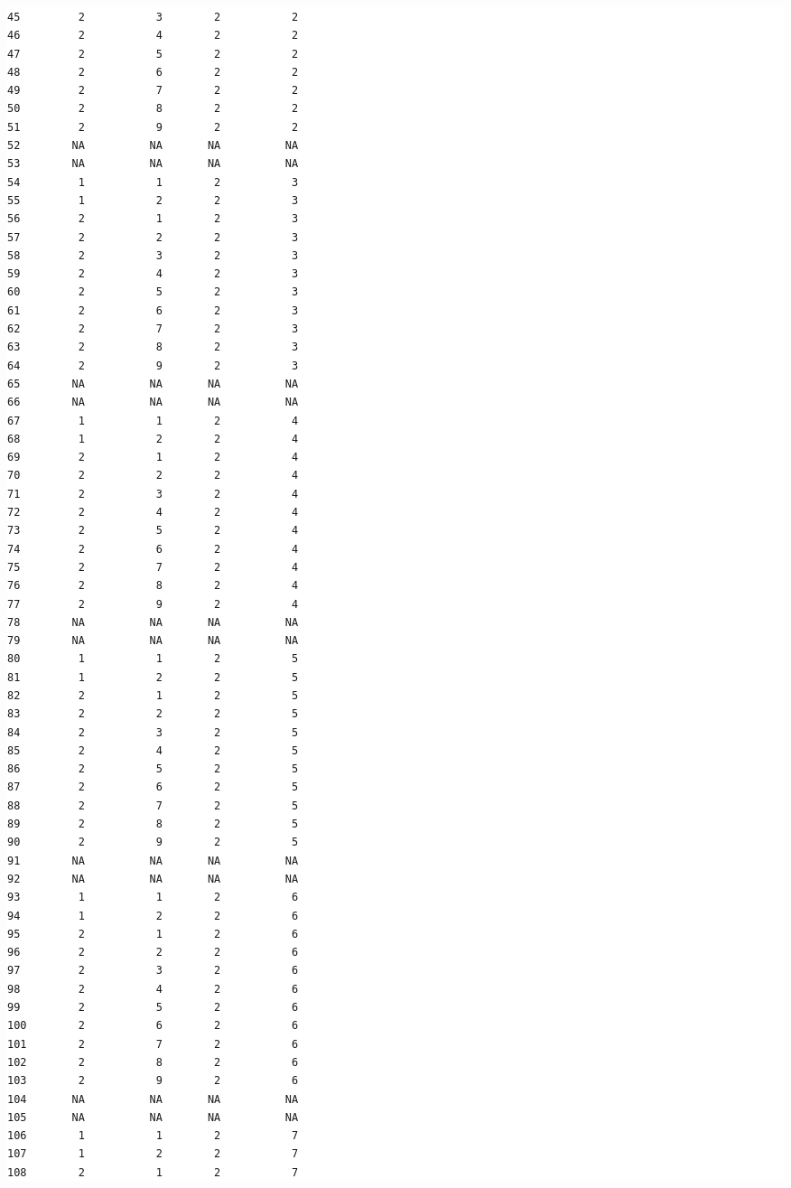     45         2           3        2           2
    46         2           4        2           2
    47         2           5        2           2
    48         2           6        2           2
    49         2           7        2           2
    50         2           8        2           2
    51         2           9        2           2
    52        NA          NA       NA          NA
    53        NA          NA       NA          NA
    54         1           1        2           3
    55         1           2        2           3
    56         2           1        2           3
    57         2           2        2           3
    58         2           3        2           3
    59         2           4        2           3
    60         2           5        2           3
    61         2           6        2           3
    62         2           7        2           3
    63         2           8        2           3
    64         2           9        2           3
    65        NA          NA       NA          NA
    66        NA          NA       NA          NA
    67         1           1        2           4
    68         1           2        2           4
    69         2           1        2           4
    70         2           2        2           4
    71         2           3        2           4
    72         2           4        2           4
    73         2           5        2           4
    74         2           6        2           4
    75         2           7        2           4
    76         2           8        2           4
    77         2           9        2           4
    78        NA          NA       NA          NA
    79        NA          NA       NA          NA
    80         1           1        2           5
    81         1           2        2           5
    82         2           1        2           5
    83         2           2        2           5
    84         2           3        2           5
    85         2           4        2           5
    86         2           5        2           5
    87         2           6        2           5
    88         2           7        2           5
    89         2           8        2           5
    90         2           9        2           5
    91        NA          NA       NA          NA
    92        NA          NA       NA          NA
    93         1           1        2           6
    94         1           2        2           6
    95         2           1        2           6
    96         2           2        2           6
    97         2           3        2           6
    98         2           4        2           6
    99         2           5        2           6
    100        2           6        2           6
    101        2           7        2           6
    102        2           8        2           6
    103        2           9        2           6
    104       NA          NA       NA          NA
    105       NA          NA       NA          NA
    106        1           1        2           7
    107        1           2        2           7
    108        2           1        2           7